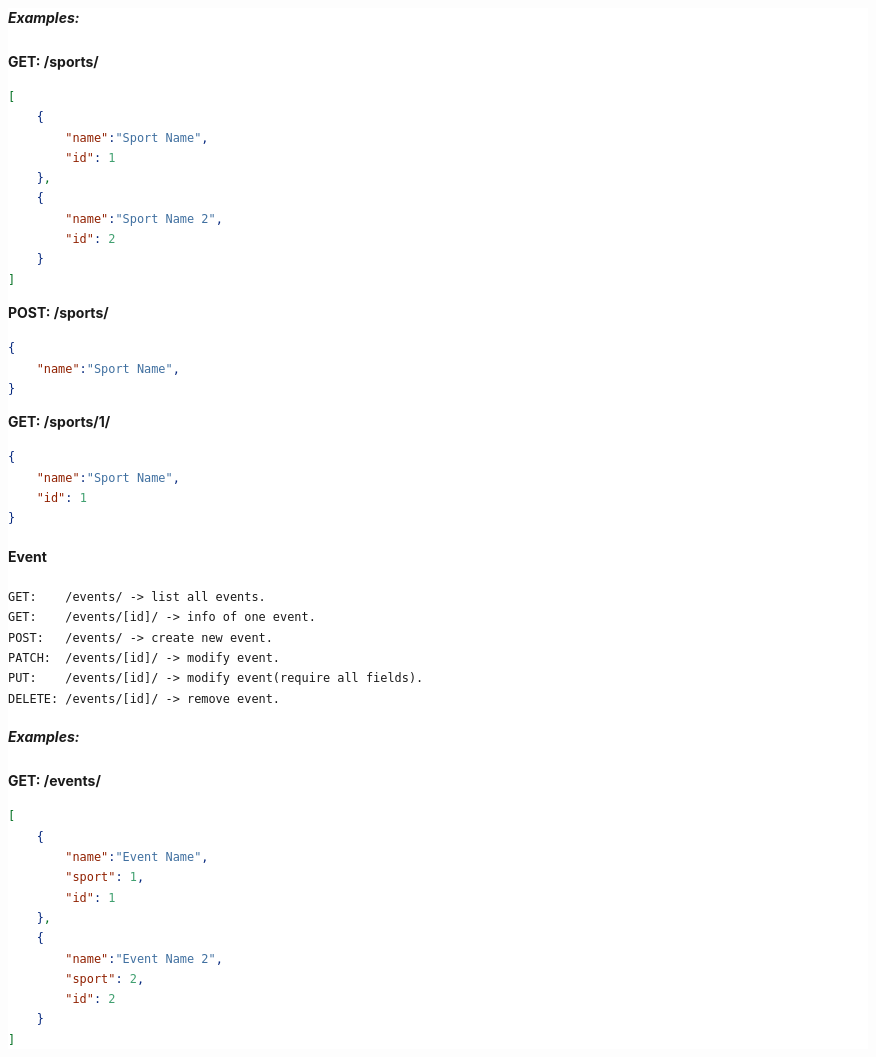 ##### Examples:

**GET: /sports/**

```json
[
    {
        "name":"Sport Name",
        "id": 1
    },
    {
        "name":"Sport Name 2",
        "id": 2
    }
]
```

**POST: /sports/**

```json
{
    "name":"Sport Name",
}
```


**GET: /sports/1/**
```json
{
	"name":"Sport Name",
    "id": 1
}
```

#### Event

    GET:    /events/ -> list all events.
    GET:    /events/[id]/ -> info of one event.
    POST:   /events/ -> create new event.
    PATCH:  /events/[id]/ -> modify event.
    PUT:    /events/[id]/ -> modify event(require all fields).
    DELETE: /events/[id]/ -> remove event. 

##### Examples:

**GET: /events/**

```json
[
    {
        "name":"Event Name",
        "sport": 1,
        "id": 1
    },
    {
        "name":"Event Name 2",
        "sport": 2,
        "id": 2
    }
]
```
